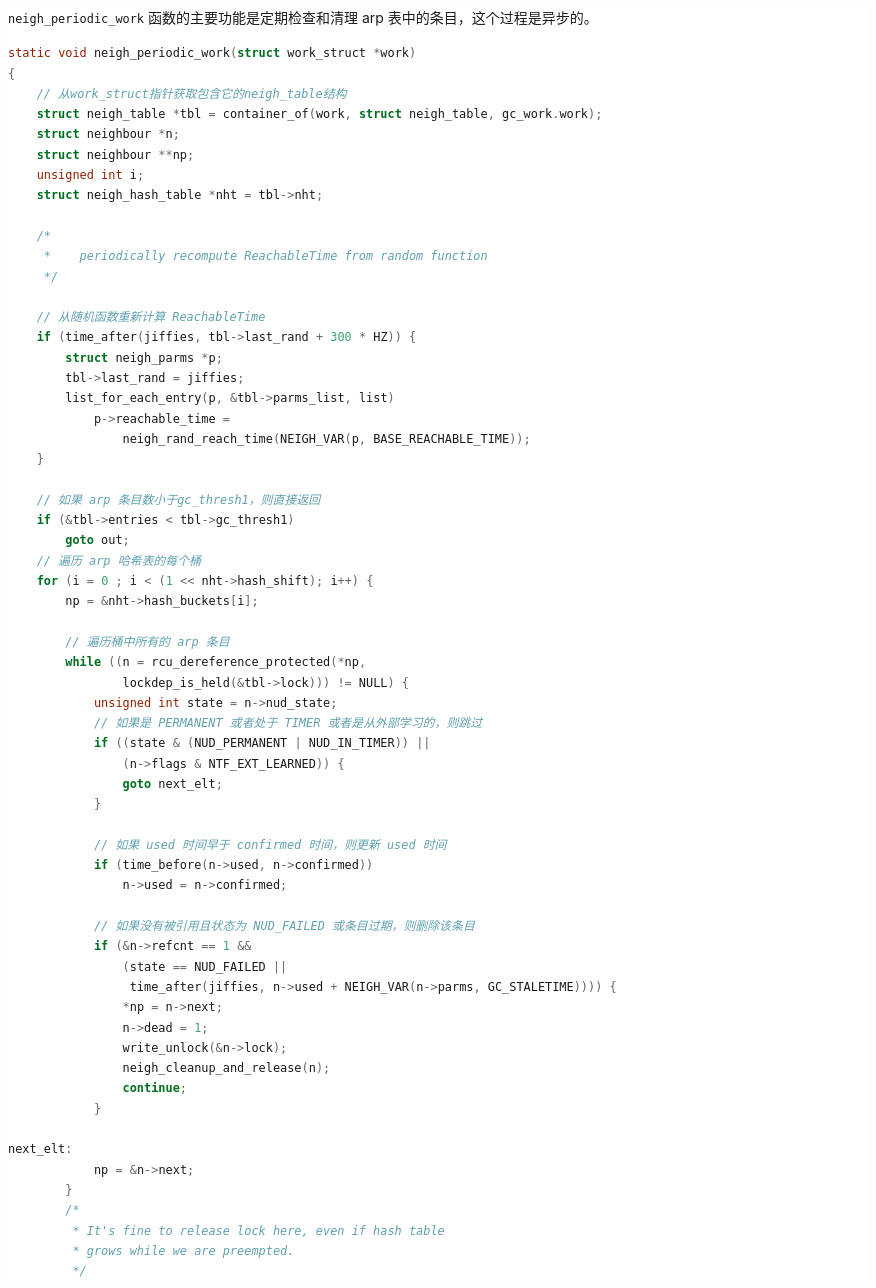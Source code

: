 `neigh_periodic_work` 函数的主要功能是定期检查和清理 arp 表中的条目，这个过程是异步的。

```c
static void neigh_periodic_work(struct work_struct *work)
{
    // 从work_struct指针获取包含它的neigh_table结构
    struct neigh_table *tbl = container_of(work, struct neigh_table, gc_work.work);
    struct neighbour *n;
    struct neighbour **np;    
    unsigned int i;
    struct neigh_hash_table *nht = tbl->nht;

    /*
     *    periodically recompute ReachableTime from random function
     */

    // 从随机函数重新计算 ReachableTime
    if (time_after(jiffies, tbl->last_rand + 300 * HZ)) {
        struct neigh_parms *p;
        tbl->last_rand = jiffies;
        list_for_each_entry(p, &tbl->parms_list, list)
            p->reachable_time =
                neigh_rand_reach_time(NEIGH_VAR(p, BASE_REACHABLE_TIME));
    }

    // 如果 arp 条目数小于gc_thresh1，则直接返回
    if (&tbl->entries < tbl->gc_thresh1)
        goto out;
    // 遍历 arp 哈希表的每个桶
    for (i = 0 ; i < (1 << nht->hash_shift); i++) {
        np = &nht->hash_buckets[i];

        // 遍历桶中所有的 arp 条目
        while ((n = rcu_dereference_protected(*np,
                lockdep_is_held(&tbl->lock))) != NULL) {
            unsigned int state = n->nud_state;
            // 如果是 PERMANENT 或者处于 TIMER 或者是从外部学习的，则跳过
            if ((state & (NUD_PERMANENT | NUD_IN_TIMER)) ||
                (n->flags & NTF_EXT_LEARNED)) {
                goto next_elt;
            }
            
            // 如果 used 时间早于 confirmed 时间，则更新 used 时间
            if (time_before(n->used, n->confirmed))
                n->used = n->confirmed;

            // 如果没有被引用且状态为 NUD_FAILED 或条目过期，则删除该条目
            if (&n->refcnt == 1 &&
                (state == NUD_FAILED ||
                 time_after(jiffies, n->used + NEIGH_VAR(n->parms, GC_STALETIME)))) {
                *np = n->next;
                n->dead = 1;
                write_unlock(&n->lock);
                neigh_cleanup_and_release(n);
                continue;
            }

next_elt:
            np = &n->next;
        }
        /*
         * It's fine to release lock here, even if hash table
         * grows while we are preempted.
         */
```